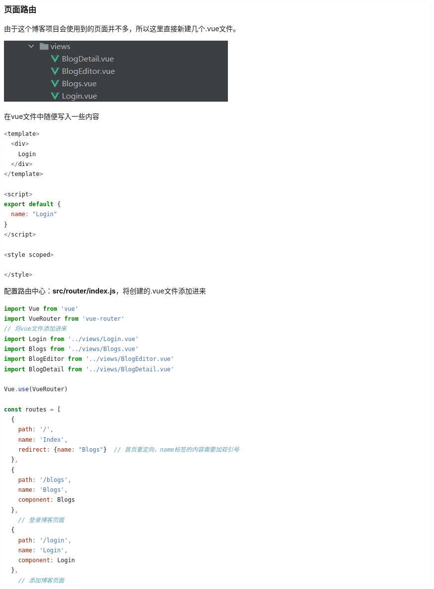 ```js
```


### 页面路由

由于这个博客项目会使用到的页面并不多，所以这里直接新建几个.vue文件。

![](Pics/Vue/vue13.png)

在vue文件中随便写入一些内容
```js
<template>
  <div>
    Login
  </div>
</template>

<script>
export default {
  name: "Login"
}
</script>

<style scoped>

</style>
```

配置路由中心：**src/router/index.js**，将创建的.vue文件添加进来


```js
import Vue from 'vue'
import VueRouter from 'vue-router'
// 将vue文件添加进来
import Login from '../views/Login.vue'
import Blogs from '../views/Blogs.vue'
import BlogEditor from '../views/BlogEditor.vue'
import BlogDetail from '../views/BlogDetail.vue'

Vue.use(VueRouter)

const routes = [
  {
    path: '/',
    name: 'Index',
    redirect: {name: "Blogs"}  // 首页重定向，name标签的内容需要加双引号
  },
  {
    path: '/blogs',
    name: 'Blogs',
    component: Blogs
  },
    // 登录博客页面
  {
    path: '/login',
    name: 'Login',
    component: Login
  },
    // 添加博客页面
```